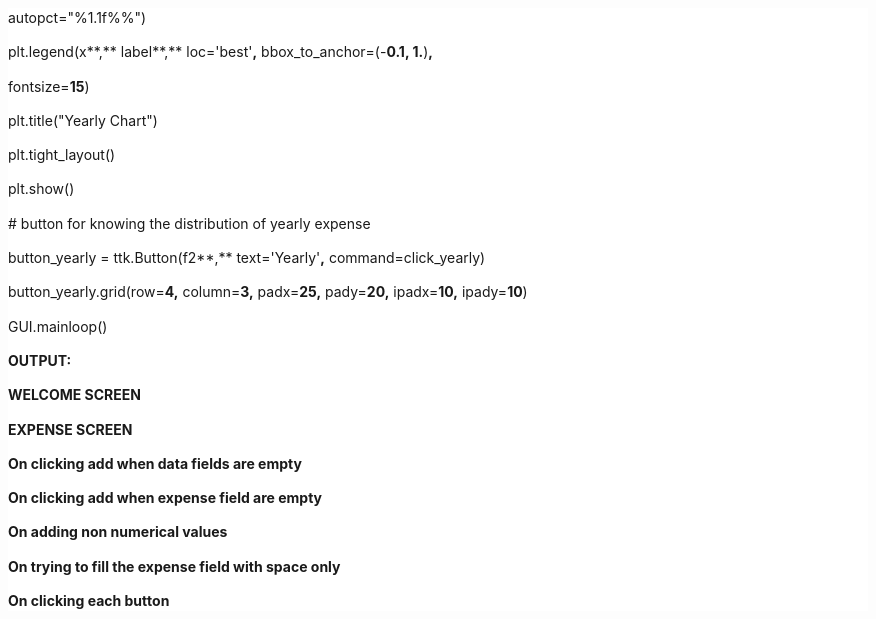 autopct="%1.1f%%")

plt.legend(x**,** label**,** loc='best'**,** bbox\_to\_anchor=(-**0.1, 1.**)**,**

fontsize=**15**)

plt.title("Yearly Chart")

plt.tight\_layout()

plt.show()

\# button for knowing the distribution of yearly expense

button\_yearly = ttk.Button(f2**,** text='Yearly'**,** command=click\_yearly)

button\_yearly.grid(row=**4,** column=**3,** padx=**25,** pady=**20,** ipadx=**10,** ipady=**10**)

GUI.mainloop()

**OUTPUT:**

**WELCOME SCREEN**





**EXPENSE SCREEN**

**On clicking add when data fields are empty**





**On clicking add when expense field are empty**

**On adding non numerical values**





**On trying to fill the expense field with space only**





**On clicking each button**









